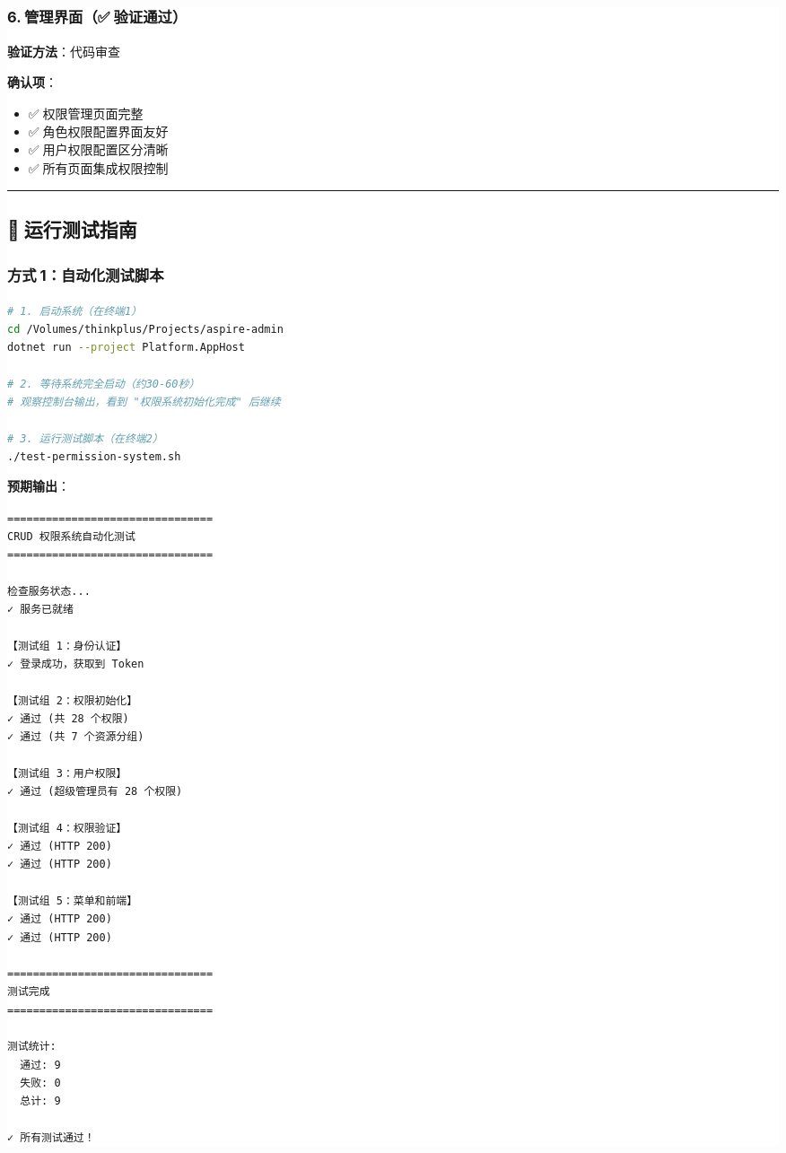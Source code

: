 ### 6. 管理界面（✅ 验证通过）

**验证方法**：代码审查

**确认项**：
- ✅ 权限管理页面完整
- ✅ 角色权限配置界面友好
- ✅ 用户权限配置区分清晰
- ✅ 所有页面集成权限控制

---

## 🚀 运行测试指南

### 方式 1：自动化测试脚本

```bash
# 1. 启动系统（在终端1）
cd /Volumes/thinkplus/Projects/aspire-admin
dotnet run --project Platform.AppHost

# 2. 等待系统完全启动（约30-60秒）
# 观察控制台输出，看到 "权限系统初始化完成" 后继续

# 3. 运行测试脚本（在终端2）
./test-permission-system.sh
```

**预期输出**：
```
================================
CRUD 权限系统自动化测试
================================

检查服务状态...
✓ 服务已就绪

【测试组 1：身份认证】
✓ 登录成功，获取到 Token

【测试组 2：权限初始化】
✓ 通过 (共 28 个权限)
✓ 通过 (共 7 个资源分组)

【测试组 3：用户权限】
✓ 通过 (超级管理员有 28 个权限)

【测试组 4：权限验证】
✓ 通过 (HTTP 200)
✓ 通过 (HTTP 200)

【测试组 5：菜单和前端】
✓ 通过 (HTTP 200)
✓ 通过 (HTTP 200)

================================
测试完成
================================

测试统计:
  通过: 9
  失败: 0
  总计: 9

✓ 所有测试通过！
```